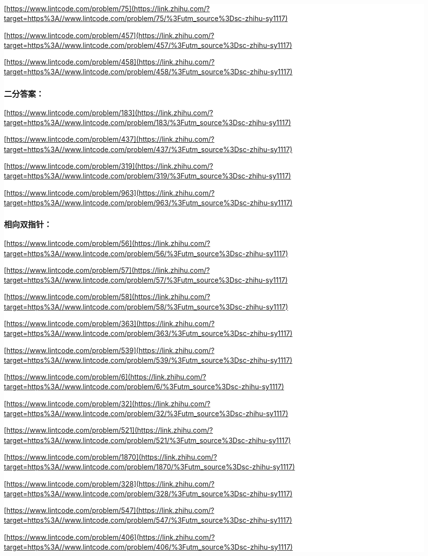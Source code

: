 [https://www.lintcode.com/problem/75](https://link.zhihu.com/?target=https%3A//www.lintcode.com/problem/75/%3Futm_source%3Dsc-zhihu-sy1117) 

[https://www.lintcode.com/problem/457](https://link.zhihu.com/?target=https%3A//www.lintcode.com/problem/457/%3Futm_source%3Dsc-zhihu-sy1117) 

[https://www.lintcode.com/problem/458](https://link.zhihu.com/?target=https%3A//www.lintcode.com/problem/458/%3Futm_source%3Dsc-zhihu-sy1117) 

### **二分答案：** 

[https://www.lintcode.com/problem/183](https://link.zhihu.com/?target=https%3A//www.lintcode.com/problem/183/%3Futm_source%3Dsc-zhihu-sy1117) 

[https://www.lintcode.com/problem/437](https://link.zhihu.com/?target=https%3A//www.lintcode.com/problem/437/%3Futm_source%3Dsc-zhihu-sy1117) 

[https://www.lintcode.com/problem/319](https://link.zhihu.com/?target=https%3A//www.lintcode.com/problem/319/%3Futm_source%3Dsc-zhihu-sy1117) 

[https://www.lintcode.com/problem/963](https://link.zhihu.com/?target=https%3A//www.lintcode.com/problem/963/%3Futm_source%3Dsc-zhihu-sy1117) 

### **相向双指针：** 

[https://www.lintcode.com/problem/56](https://link.zhihu.com/?target=https%3A//www.lintcode.com/problem/56/%3Futm_source%3Dsc-zhihu-sy1117) 

[https://www.lintcode.com/problem/57](https://link.zhihu.com/?target=https%3A//www.lintcode.com/problem/57/%3Futm_source%3Dsc-zhihu-sy1117) 

[https://www.lintcode.com/problem/58](https://link.zhihu.com/?target=https%3A//www.lintcode.com/problem/58/%3Futm_source%3Dsc-zhihu-sy1117) 

[https://www.lintcode.com/problem/363](https://link.zhihu.com/?target=https%3A//www.lintcode.com/problem/363/%3Futm_source%3Dsc-zhihu-sy1117) 

[https://www.lintcode.com/problem/539](https://link.zhihu.com/?target=https%3A//www.lintcode.com/problem/539/%3Futm_source%3Dsc-zhihu-sy1117) 

[https://www.lintcode.com/problem/6](https://link.zhihu.com/?target=https%3A//www.lintcode.com/problem/6/%3Futm_source%3Dsc-zhihu-sy1117) 

[https://www.lintcode.com/problem/32](https://link.zhihu.com/?target=https%3A//www.lintcode.com/problem/32/%3Futm_source%3Dsc-zhihu-sy1117) 

[https://www.lintcode.com/problem/521](https://link.zhihu.com/?target=https%3A//www.lintcode.com/problem/521/%3Futm_source%3Dsc-zhihu-sy1117) 

[https://www.lintcode.com/problem/1870](https://link.zhihu.com/?target=https%3A//www.lintcode.com/problem/1870/%3Futm_source%3Dsc-zhihu-sy1117) 

[https://www.lintcode.com/problem/328](https://link.zhihu.com/?target=https%3A//www.lintcode.com/problem/328/%3Futm_source%3Dsc-zhihu-sy1117) 

[https://www.lintcode.com/problem/547](https://link.zhihu.com/?target=https%3A//www.lintcode.com/problem/547/%3Futm_source%3Dsc-zhihu-sy1117) 

[https://www.lintcode.com/problem/406](https://link.zhihu.com/?target=https%3A//www.lintcode.com/problem/406/%3Futm_source%3Dsc-zhihu-sy1117) 
